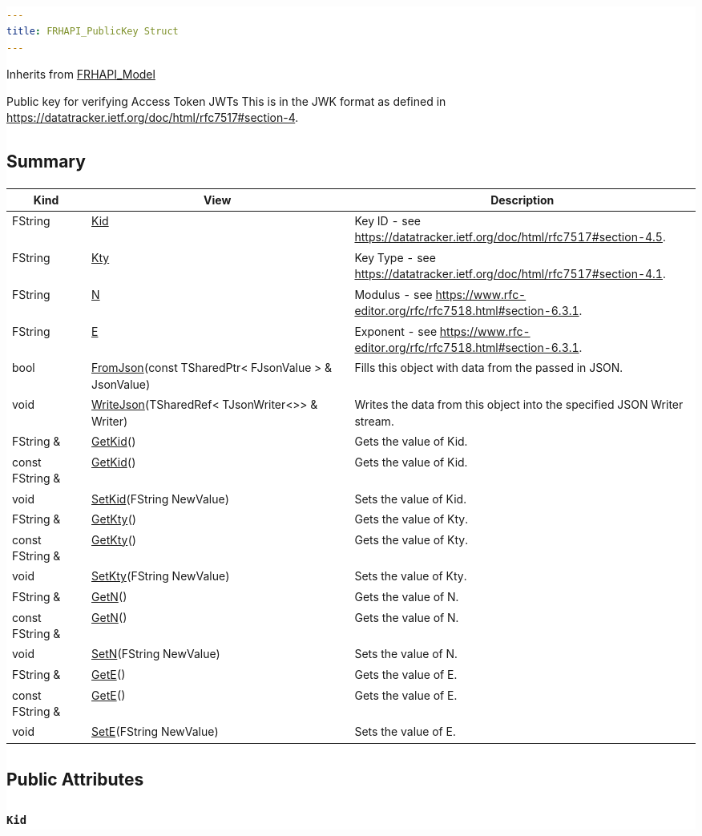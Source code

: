 ```yaml
---
title: FRHAPI_PublicKey Struct
---
```

Inherits from [FRHAPI_Model](/unreal-plugins/all/structfrhapi__model/#structFRHAPI__Model)

Public key for verifying Access Token JWTs This is in the JWK format as defined in https://datatracker.ietf.org/doc/html/rfc7517#section-4.

## Summary
| Kind | View | Description |
|------|------|-------------|
|FString|[Kid](/unreal-plugins/all/structfrhapi__publickey/#structFRHAPI__PublicKey_1a985410114ab7cd588e0d558f7fbfbf9a)|Key ID - see https://datatracker.ietf.org/doc/html/rfc7517#section-4.5.|
|FString|[Kty](/unreal-plugins/all/structfrhapi__publickey/#structFRHAPI__PublicKey_1a5e3b2f22a39f6191ffeef87b61815224)|Key Type - see https://datatracker.ietf.org/doc/html/rfc7517#section-4.1.|
|FString|[N](/unreal-plugins/all/structfrhapi__publickey/#structFRHAPI__PublicKey_1a1544c7fa9e970f9cdea72dca9f7278af)|Modulus - see https://www.rfc-editor.org/rfc/rfc7518.html#section-6.3.1.|
|FString|[E](/unreal-plugins/all/structfrhapi__publickey/#structFRHAPI__PublicKey_1ab0b9192d5c959bfef2be40a31dd112d3)|Exponent - see https://www.rfc-editor.org/rfc/rfc7518.html#section-6.3.1.|
|bool|[FromJson](/unreal-plugins/all/structfrhapi__publickey/#structFRHAPI__PublicKey_1a7d39c5fc6b26257bf14265b4299d28ef)(const TSharedPtr< FJsonValue > & JsonValue)|Fills this object with data from the passed in JSON.|
|void|[WriteJson](/unreal-plugins/all/structfrhapi__publickey/#structFRHAPI__PublicKey_1af2b3c8f6bd481c19e8d850e009b6cc17)(TSharedRef< TJsonWriter<>> & Writer)|Writes the data from this object into the specified JSON Writer stream.|
|FString &|[GetKid](/unreal-plugins/all/structfrhapi__publickey/#structFRHAPI__PublicKey_1a60335aab0338252e58f6c5685ef338f0)()|Gets the value of Kid.|
|const FString &|[GetKid](/unreal-plugins/all/structfrhapi__publickey/#structFRHAPI__PublicKey_1a6c78913f542bed2ac985f8a4c42860f7)()|Gets the value of Kid.|
|void|[SetKid](/unreal-plugins/all/structfrhapi__publickey/#structFRHAPI__PublicKey_1a60aaf4fd046da89bb52c83e7405a0956)(FString NewValue)|Sets the value of Kid.|
|FString &|[GetKty](/unreal-plugins/all/structfrhapi__publickey/#structFRHAPI__PublicKey_1a79925594fdedf7e4ef6a7ecace06535c)()|Gets the value of Kty.|
|const FString &|[GetKty](/unreal-plugins/all/structfrhapi__publickey/#structFRHAPI__PublicKey_1aa5681183d52a03df416cf243d208ea25)()|Gets the value of Kty.|
|void|[SetKty](/unreal-plugins/all/structfrhapi__publickey/#structFRHAPI__PublicKey_1a25aa7d4686080296ab293b1b5bfa6e92)(FString NewValue)|Sets the value of Kty.|
|FString &|[GetN](/unreal-plugins/all/structfrhapi__publickey/#structFRHAPI__PublicKey_1a99ec123987afff8a97cb4299b0e7b1ae)()|Gets the value of N.|
|const FString &|[GetN](/unreal-plugins/all/structfrhapi__publickey/#structFRHAPI__PublicKey_1a5ed9ccc83530f2d2ceb797742ee42477)()|Gets the value of N.|
|void|[SetN](/unreal-plugins/all/structfrhapi__publickey/#structFRHAPI__PublicKey_1a75ba94b0b78a76524031305103605d70)(FString NewValue)|Sets the value of N.|
|FString &|[GetE](/unreal-plugins/all/structfrhapi__publickey/#structFRHAPI__PublicKey_1ad23e8627ed6d0f3acf51ae00f3a291b9)()|Gets the value of E.|
|const FString &|[GetE](/unreal-plugins/all/structfrhapi__publickey/#structFRHAPI__PublicKey_1ad6e984160eb9de3a3fe4cda34b837827)()|Gets the value of E.|
|void|[SetE](/unreal-plugins/all/structfrhapi__publickey/#structFRHAPI__PublicKey_1aff75e812a3346e9fc253048d7c40a42a)(FString NewValue)|Sets the value of E.|
## Public Attributes



### `Kid` <a id="structFRHAPI__PublicKey_1a985410114ab7cd588e0d558f7fbfbf9a"></a>
